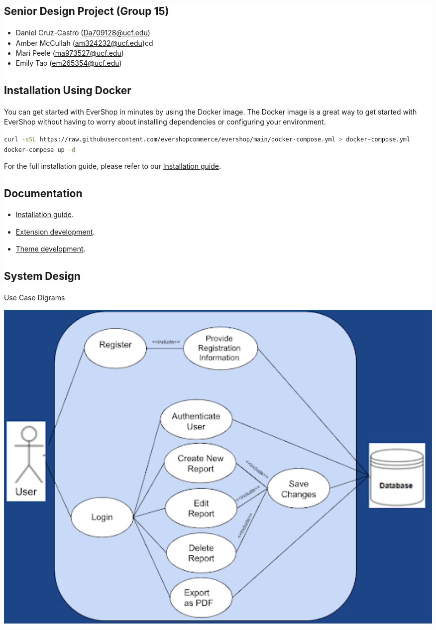 ## Senior Design Project (Group 15)

- Daniel Cruz-Castro (Da709128@ucf.edu)
- Amber McCullah (am324232@ucf.edu)cd
- Mari Peele (ma973527@ucf.edu)
- Emily Tao (em265354@ucf.edu)

## Installation Using Docker

You can get started with EverShop in minutes by using the Docker image. The Docker image is a great way to get started with EverShop without having to worry about installing dependencies or configuring your environment.

```bash
curl -sSL https://raw.githubusercontent.com/evershopcommerce/evershop/main/docker-compose.yml > docker-compose.yml
docker-compose up -d
```

For the full installation guide, please refer to our [Installation guide](https://evershop.io/docs/development/getting-started/installation-guide).

## Documentation

- [Installation guide](https://evershop.io/docs/development/getting-started/installation-guide).

- [Extension development](https://evershop.io/docs/development/module/create-your-first-extension).

- [Theme development](https://evershop.io/docs/development/theme/theme-overview).

## System Design

Use Case Digrams

<p align="left">
<img alt="Use Case Diagram - User" width="950" src="https://github.com/DanDigits/Project_Merit/blob/Editing-README/READMEObjects/Use%20Case%20-%20User.png"/>
</p>
<p align="left">